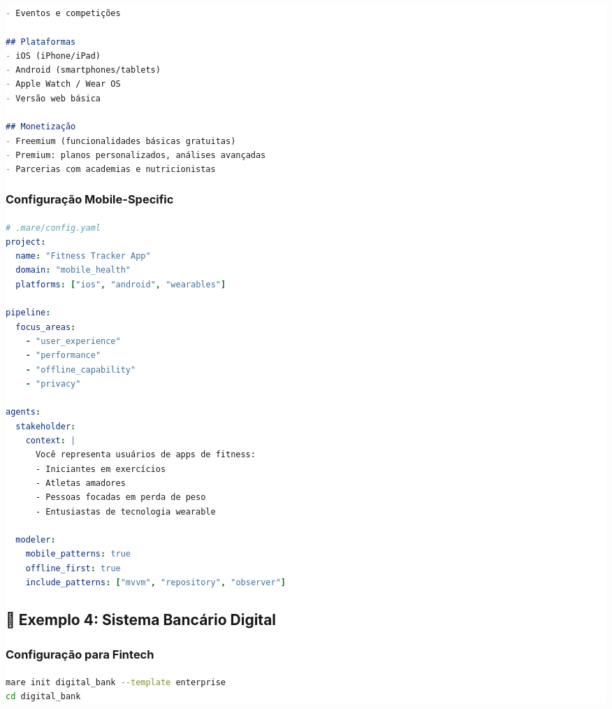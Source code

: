 ```markdown
- Eventos e competições

## Plataformas
- iOS (iPhone/iPad)
- Android (smartphones/tablets)
- Apple Watch / Wear OS
- Versão web básica

## Monetização
- Freemium (funcionalidades básicas gratuitas)
- Premium: planos personalizados, análises avançadas
- Parcerias com academias e nutricionistas
```

### Configuração Mobile-Specific

```yaml
# .mare/config.yaml
project:
  name: "Fitness Tracker App"
  domain: "mobile_health"
  platforms: ["ios", "android", "wearables"]

pipeline:
  focus_areas:
    - "user_experience"
    - "performance"
    - "offline_capability"
    - "privacy"

agents:
  stakeholder:
    context: |
      Você representa usuários de apps de fitness:
      - Iniciantes em exercícios
      - Atletas amadores
      - Pessoas focadas em perda de peso
      - Entusiastas de tecnologia wearable
  
  modeler:
    mobile_patterns: true
    offline_first: true
    include_patterns: ["mvvm", "repository", "observer"]
```

## 🏦 Exemplo 4: Sistema Bancário Digital

### Configuração para Fintech

```bash
mare init digital_bank --template enterprise
cd digital_bank
```
